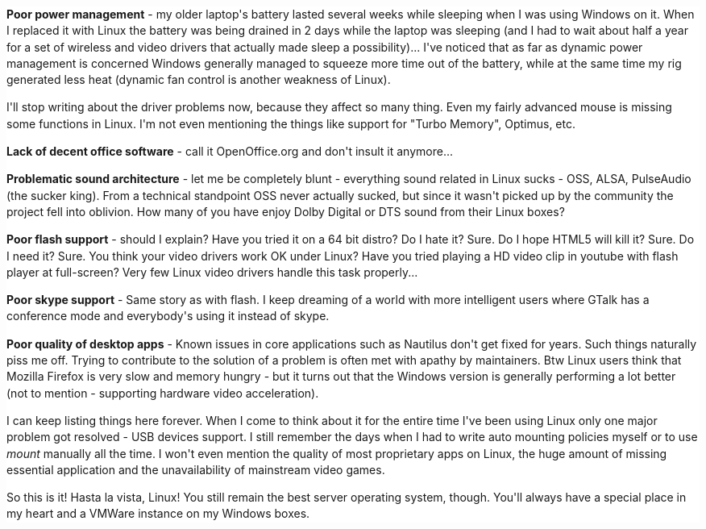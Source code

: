 **Poor power management** - my older laptop's battery lasted several
  weeks while sleeping when I was using Windows on it. When I replaced
  it with Linux the battery was being drained in 2 days while the
  laptop was sleeping (and I had to wait about half a year for a set
  of wireless and video drivers that actually made sleep a
  possibility)... I've noticed that as far as dynamic power
  management is concerned Windows generally managed to squeeze more time
  out of the battery, while at the same time my rig generated less
  heat (dynamic fan control is another weakness of Linux).

I'll stop writing about the driver problems now, because they affect
so many thing. Even my fairly advanced mouse is missing some functions
in Linux. I'm not even mentioning the things like support for "Turbo
Memory", Optimus, etc.

**Lack of decent office software** - call it OpenOffice.org and don't
  insult it anymore...

**Problematic sound architecture** - let me be completely blunt -
  everything sound related in Linux sucks - OSS, ALSA, PulseAudio (the
  sucker king). From a technical standpoint OSS never actually sucked,
  but since it wasn't picked up by the community the project fell
  into oblivion. How many of you have enjoy Dolby Digital or DTS sound
  from their Linux boxes?

**Poor flash support** - should I explain? Have you tried it on a 64
  bit distro? Do I hate it? Sure. Do I hope HTML5 will kill it?
  Sure. Do I need it? Sure. You think your video drivers work OK under
  Linux? Have you tried playing a HD video clip in youtube with flash
  player at full-screen? Very few Linux video drivers handle this task properly...

**Poor skype support** - Same story as with flash. I keep dreaming of
  a world with more intelligent users where GTalk has a conference
  mode and everybody's using it instead of skype.

**Poor quality of desktop apps** - Known issues in core applications
  such as Nautilus don't get fixed for years. Such things naturally
  piss me off. Trying to contribute to the solution of a problem is
  often met with apathy by maintainers. Btw Linux users think that
  Mozilla Firefox is very slow and memory hungry - but it turns out
  that the Windows version is generally performing a lot better (not
  to mention - supporting hardware video acceleration).

I can keep listing things here forever. When I come to think about it
for the entire time I've been using Linux only one major problem got
resolved - USB devices support. I still remember the days when I had
to write auto mounting policies myself or to use _mount_ manually all
the time. I won't even mention the quality of most proprietary apps on
Linux, the huge amount of missing essential application and the
unavailability of mainstream video games.

So this is it! Hasta la vista, Linux! You still remain the best server
operating system, though. You'll always have a special place in my
heart and a VMWare instance on my Windows boxes.
